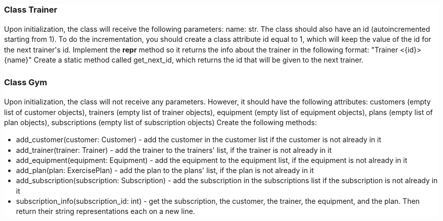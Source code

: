 ### Class Trainer
Upon initialization, the class will receive the following parameters: name: str. The class should also have an id (autoincremented starting from 1). To do the incrementation, you should create a class attribute id equal to 1, which will keep the value of the id for the next trainer's id.
Implement the __repr__ method so it returns the info about the trainer in the following format: "Trainer <{id}> {name}"
Create a static method called get_next_id, which returns the id that will be given to the next trainer.

### Class Gym
Upon initialization, the class will not receive any parameters. However, it should have the following attributes: customers (empty  list of customer objects), trainers (empty list of trainer objects), equipment (empty list of equipment objects), plans (empty list of plan objects), subscriptions (empty list of subscription objects)
Create the following methods:
- add_customer(customer: Customer) - add the customer in the customer list if the customer is not already in it
- add_trainer(trainer: Trainer) - add the trainer to the trainers' list, if the trainer is not already in it
- add_equipment(equipment: Equipment) - add the equipment to the equipment list, if the equipment is not already in it
- add_plan(plan: ExercisePlan) - add the plan to the plans' list, if the plan is not already in it
- add_subscription(subscription: Subscription) - add the subscription in the subscriptions list if the subscription is not already in it
- subscription_info(subscription_id: int) - get the subscription, the customer, the trainer, the equipment, and the plan. Then return their string representations each on a new line.
